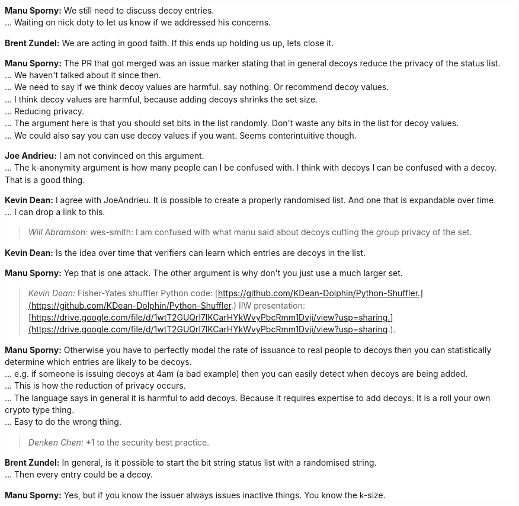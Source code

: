 



**Manu Sporny:** We still need to discuss decoy entries.  
… Waiting on nick doty to let us know if we addressed his concerns.  

**Brent Zundel:** We are acting in good faith. If this ends up holding us up, lets close it.  

**Manu Sporny:** The PR that got merged was an issue marker stating that in general decoys reduce the privacy of the status list.  
… We haven't talked about it since then.  
… We need to say if we think decoy values are harmful. say nothing. Or recommend decoy values.  
… I think decoy values are harmful, because adding decoys shrinks the set size.  
… Reducing privacy.  
… The argument here is that you should set bits in the list randomly. Don't waste any bits in the list for decoy values.  
… We could also say you can use decoy values if you want. Seems conterintuitive though.  

**Joe Andrieu:** I am not convinced on this argument.  
… The k-anonymity argument is how many people can I be confused with. I think with decoys I can be confused with a decoy. That is a good thing.  

**Kevin Dean:** I agree with JoeAndrieu. It is possible to create a properly randomised list. And one that is expandable over time.  
… I can drop a link to this.  

> *Will Abramson:* wes-smith: I am confused with what manu said about decoys cutting the group privacy of the set.

**Kevin Dean:** Is the idea over time that verifiers can learn which entries are decoys in the list.  

**Manu Sporny:** Yep that is one attack. The other argument is why don't you just use a much larger set.  

> *Kevin Dean:* Fisher-Yates shuffler Python code: [https://github.com/KDean-Dolphin/Python-Shuffler.](https://github.com/KDean-Dolphin/Python-Shuffler.) IIW presentation: [https://drive.google.com/file/d/1wtT2GUQrl7lKCarHYkWvyPbcRmm1Dvji/view?usp=sharing.](https://drive.google.com/file/d/1wtT2GUQrl7lKCarHYkWvyPbcRmm1Dvji/view?usp=sharing.).

**Manu Sporny:** Otherwise you have to perfectly model the rate of issuance to real people to decoys then you can statistically determine which entries are likely to be decoys.  
… e.g. if someone is issuing decoys at 4am (a bad example) then you can easily detect when decoys are being added.  
… This is how the reduction of privacy occurs.  
… The language says in general it is harmful to add decoys. Because it requires expertise to add decoys. It is a roll your own crypto type thing.  
… Easy to do the wrong thing.  

> *Denken Chen:* +1 to the security best practice.

**Brent Zundel:** In general, is it possible to start the bit string status list with a randomised string.  
… Then every entry could be a decoy.  

**Manu Sporny:** Yes, but if you know the issuer always issues inactive things. You know the k-size.  
